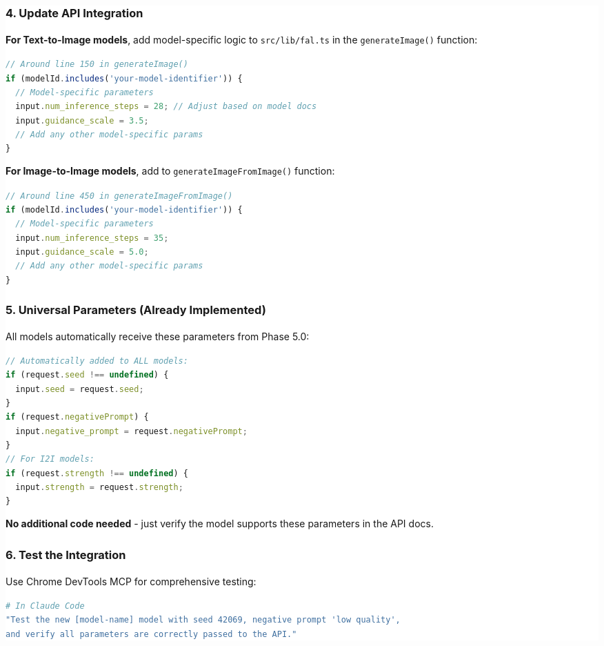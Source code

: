 ### 4. Update API Integration

**For Text-to-Image models**, add model-specific logic to `src/lib/fal.ts` in the `generateImage()` function:

```typescript
// Around line 150 in generateImage()
if (modelId.includes('your-model-identifier')) {
  // Model-specific parameters
  input.num_inference_steps = 28; // Adjust based on model docs
  input.guidance_scale = 3.5;
  // Add any other model-specific params
}
```

**For Image-to-Image models**, add to `generateImageFromImage()` function:

```typescript
// Around line 450 in generateImageFromImage()
if (modelId.includes('your-model-identifier')) {
  // Model-specific parameters
  input.num_inference_steps = 35;
  input.guidance_scale = 5.0;
  // Add any other model-specific params
}
```

### 5. Universal Parameters (Already Implemented)

All models automatically receive these parameters from Phase 5.0:

```typescript
// Automatically added to ALL models:
if (request.seed !== undefined) {
  input.seed = request.seed;
}
if (request.negativePrompt) {
  input.negative_prompt = request.negativePrompt;
}
// For I2I models:
if (request.strength !== undefined) {
  input.strength = request.strength;
}
```

**No additional code needed** - just verify the model supports these parameters in the API docs.

### 6. Test the Integration

Use Chrome DevTools MCP for comprehensive testing:

```bash
# In Claude Code
"Test the new [model-name] model with seed 42069, negative prompt 'low quality',
and verify all parameters are correctly passed to the API."
```
